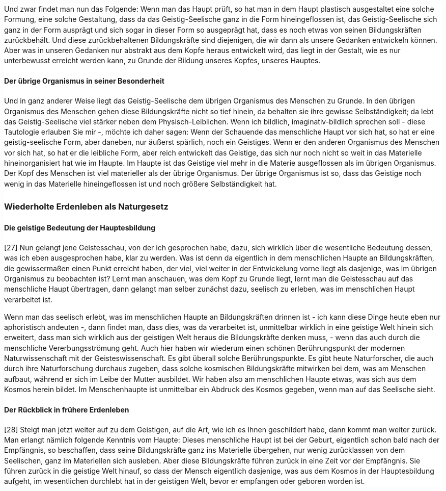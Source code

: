 Und zwar findet man nun das Folgende: Wenn man das Haupt prüft, so hat man in dem Haupt plastisch ausgestaltet eine solche Formung, eine solche Gestaltung, dass da das Geistig-Seelische ganz in die Form hineingeflossen ist, das Geistig-Seelische sich ganz in der Form ausprägt und sich sogar in dieser Form so ausgeprägt hat, dass es noch etwas von seinen Bildungskräften zurückbehält. Und diese zurückbehaltenen Bildungskräfte sind diejenigen, die wir dann als unsere Gedanken entwickeln können. Aber was in unseren Gedanken nur abstrakt aus dem Kopfe heraus entwickelt wird, das liegt in der Gestalt, wie es nur unterbewusst erreicht werden kann, zu Grunde der Bildung unseres Kopfes, unseres Hauptes.

#### Der übrige Organismus in seiner Besonderheit

Und in ganz anderer Weise liegt das Geistig-Seelische dem übrigen Organismus des Menschen zu Grunde. In den übrigen Organismus des Menschen gehen diese Bildungskräfte nicht so tief hinein, da behalten sie ihre gewisse Selbständigkeit; da lebt das Geistig-Seelische viel stärker neben dem Physisch-Leiblichen. Wenn ich bildlich, imaginativ-bildlich sprechen soll - diese Tautologie erlauben Sie mir -, möchte ich daher sagen: Wenn der Schauende das menschliche Haupt vor sich hat, so hat er eine geistig-seelische Form, aber daneben, nur äußerst spärlich, noch ein Geistiges. Wenn er den anderen Organismus des Menschen vor sich hat, so hat er die leibliche Form, aber reich entwickelt das Geistige, das sich nur noch nicht so weit in das Materielle hineinorganisiert hat wie im Haupte. Im Haupte ist das Geistige viel mehr in die Materie ausgeflossen als im übrigen Organismus. Der Kopf des Menschen ist viel materieller als der übrige Organismus. Der übrige Organismus ist so, dass das Geistige noch wenig in das Materielle hineingeflossen ist und noch größere Selbständigkeit hat.

### Wiederholte Erdenleben als Naturgesetz

#### Die geistige Bedeutung der Hauptesbildung

[27] Nun gelangt jene Geistesschau, von der ich gesprochen habe, dazu, sich wirklich über die wesentliche Bedeutung dessen, was ich eben ausgesprochen habe, klar zu werden. Was ist denn da eigentlich in dem menschlichen Haupte an Bildungskräften, die gewissermaßen einen Punkt erreicht haben, der viel, viel weiter in der Entwickelung vorne liegt als dasjenige, was im übrigen Organismus zu beobachten ist? Lernt man anschauen, was dem Kopf zu Grunde liegt, lernt man die Geistesschau auf das menschliche Haupt übertragen, dann gelangt man selber zunächst dazu, seelisch zu erleben, was im menschlichen Haupt verarbeitet ist.

Wenn man das seelisch erlebt, was im menschlichen Haupte an Bildungskräften drinnen ist - ich kann diese Dinge heute eben nur aphoristisch andeuten -, dann findet man, dass dies, was da verarbeitet ist, unmittelbar wirklich in eine geistige Welt hinein sich erweitert, dass man sich wirklich aus der geistigen Welt heraus die Bildungskräfte denken muss, - wenn das auch durch die menschliche Vererbungsströmung geht. Auch hier haben wir wiederum einen schönen Berührungspunkt der modernen Naturwissenschaft mit der Geisteswissenschaft. Es gibt überall solche Berührungspunkte. Es gibt heute Naturforscher, die auch durch ihre Naturforschung durchaus zugeben, dass solche kosmischen Bildungskräfte mitwirken bei dem, was am Menschen aufbaut, während er sich im Leibe der Mutter ausbildet. Wir haben also am menschlichen Haupte etwas, was sich aus dem Kosmos herein bildet. Im Menschenhaupte ist unmittelbar ein Abdruck des Kosmos gegeben, wenn man auf das Seelische sieht.

#### Der Rückblick in frühere Erdenleben

[28] Steigt man jetzt weiter auf zu dem Geistigen, auf die Art, wie ich es Ihnen geschildert habe, dann kommt man weiter zurück. Man erlangt nämlich folgende Kenntnis vom Haupte: Dieses menschliche Haupt ist bei der Geburt, eigentlich schon bald nach der Empfängnis, so beschaffen, dass seine Bildungskräfte ganz ins Materielle übergehen, nur wenig zurücklassen von dem Seelischen, ganz im Materiellen sich ausleben. Aber diese Bildungskräfte führen zurück in eine Zeit vor der Empfängnis. Sie führen zurück in die geistige Welt hinauf, so dass der Mensch eigentlich dasjenige, was aus dem Kosmos in der Hauptesbildung aufgeht, im wesentlichen durchlebt hat in der geistigen Welt, bevor er empfangen oder geboren worden ist.

